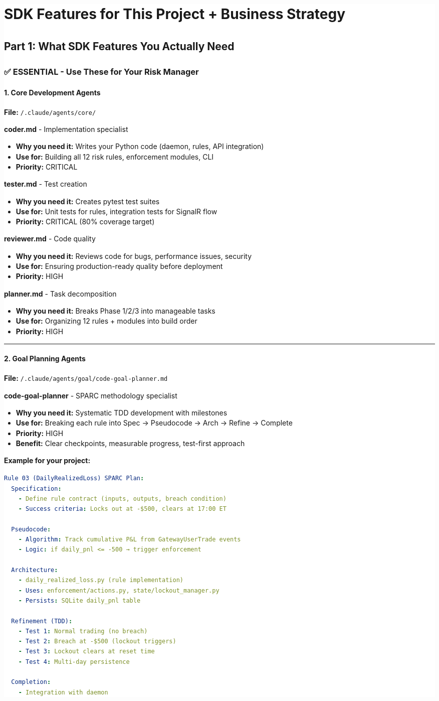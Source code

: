 # SDK Features for This Project + Business Strategy

## Part 1: What SDK Features You Actually Need

### ✅ ESSENTIAL - Use These for Your Risk Manager

#### 1. Core Development Agents
**File:** `/.claude/agents/core/`

**coder.md** - Implementation specialist
- **Why you need it:** Writes your Python code (daemon, rules, API integration)
- **Use for:** Building all 12 risk rules, enforcement modules, CLI
- **Priority:** CRITICAL

**tester.md** - Test creation
- **Why you need it:** Creates pytest test suites
- **Use for:** Unit tests for rules, integration tests for SignalR flow
- **Priority:** CRITICAL (80% coverage target)

**reviewer.md** - Code quality
- **Why you need it:** Reviews code for bugs, performance issues, security
- **Use for:** Ensuring production-ready quality before deployment
- **Priority:** HIGH

**planner.md** - Task decomposition
- **Why you need it:** Breaks Phase 1/2/3 into manageable tasks
- **Use for:** Organizing 12 rules + modules into build order
- **Priority:** HIGH

---

#### 2. Goal Planning Agents
**File:** `/.claude/agents/goal/code-goal-planner.md`

**code-goal-planner** - SPARC methodology specialist
- **Why you need it:** Systematic TDD development with milestones
- **Use for:** Breaking each rule into Spec → Pseudocode → Arch → Refine → Complete
- **Priority:** HIGH
- **Benefit:** Clear checkpoints, measurable progress, test-first approach

**Example for your project:**
```yaml
Rule 03 (DailyRealizedLoss) SPARC Plan:
  Specification:
    - Define rule contract (inputs, outputs, breach condition)
    - Success criteria: Locks out at -$500, clears at 17:00 ET

  Pseudocode:
    - Algorithm: Track cumulative P&L from GatewayUserTrade events
    - Logic: if daily_pnl <= -500 → trigger enforcement

  Architecture:
    - daily_realized_loss.py (rule implementation)
    - Uses: enforcement/actions.py, state/lockout_manager.py
    - Persists: SQLite daily_pnl table

  Refinement (TDD):
    - Test 1: Normal trading (no breach)
    - Test 2: Breach at -$500 (lockout triggers)
    - Test 3: Lockout clears at reset time
    - Test 4: Multi-day persistence

  Completion:
    - Integration with daemon
```